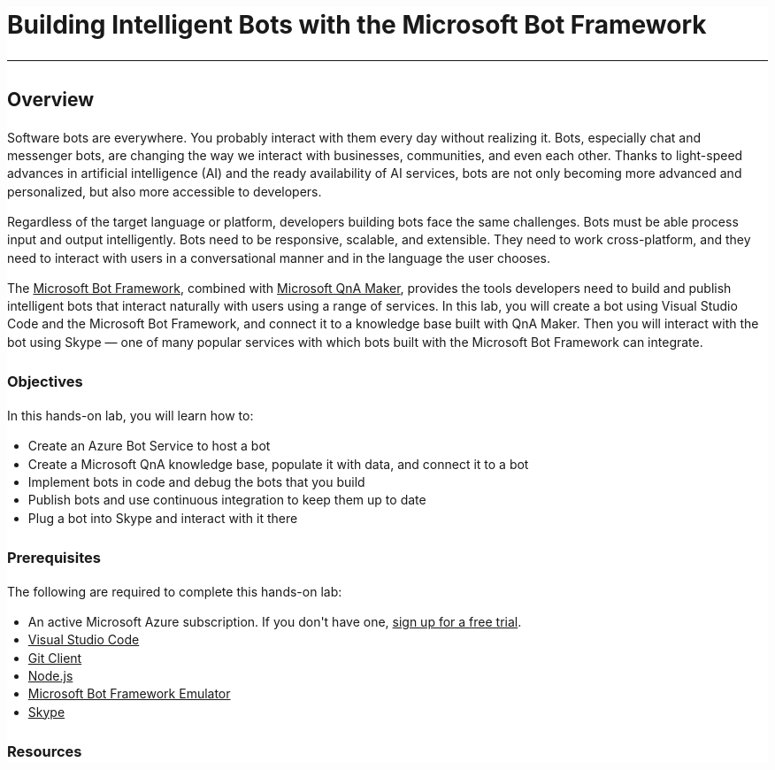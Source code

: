 <a name="HOLTitle"></a>
# Building Intelligent Bots with the Microsoft Bot Framework #

---

<a name="Overview"></a>
## Overview ##

Software bots are everywhere. You probably interact with them every day without realizing it. Bots, especially chat and messenger bots, are changing the way we interact with businesses, communities, and even each other. Thanks to light-speed advances in artificial intelligence (AI) and the ready availability of AI services, bots are not only becoming more advanced and personalized, but also more accessible to developers. 

Regardless of the target language or platform, developers building bots face the same challenges. Bots must be able process input and output intelligently. Bots need to be responsive, scalable, and extensible. They need to work cross-platform, and they need to interact with users in a conversational manner and in the language the user chooses.

The [Microsoft Bot Framework](https://dev.botframework.com/), combined with [Microsoft QnA Maker](https://qnamaker.ai/), provides the tools developers need to build and publish intelligent bots that interact naturally with users using a range of services. In this lab, you will create a bot using Visual Studio Code and the Microsoft Bot Framework, and connect it to a knowledge base built with QnA Maker. Then you will interact with the bot using Skype — one of many popular services with which bots built with the Microsoft Bot Framework can integrate.

<a name="Objectives"></a>
### Objectives ###

In this hands-on lab, you will learn how to:

- Create an Azure Bot Service to host a bot
- Create a Microsoft QnA knowledge base, populate it with data, and connect it to a bot
- Implement bots in code and debug the bots that you build
- Publish bots and use continuous integration to keep them up to date
- Plug a bot into Skype and interact with it there

<a name="Prerequisites"></a>
### Prerequisites ###

The following are required to complete this hands-on lab:

- An active Microsoft Azure subscription. If you don't have one, [sign up for a free trial](http://aka.ms/WATK-FreeTrial).
- [Visual Studio Code](http://code.visualstudio.com) 
- [Git Client](https://git-scm.com/downloads)
- [Node.js](https://nodejs.org)
- [Microsoft Bot Framework Emulator](https://emulator.botframework.com/)
- [Skype](https://www.skype.com/en/download-skype/skype-for-computer/)

<a name="Resources"></a>
### Resources ###
